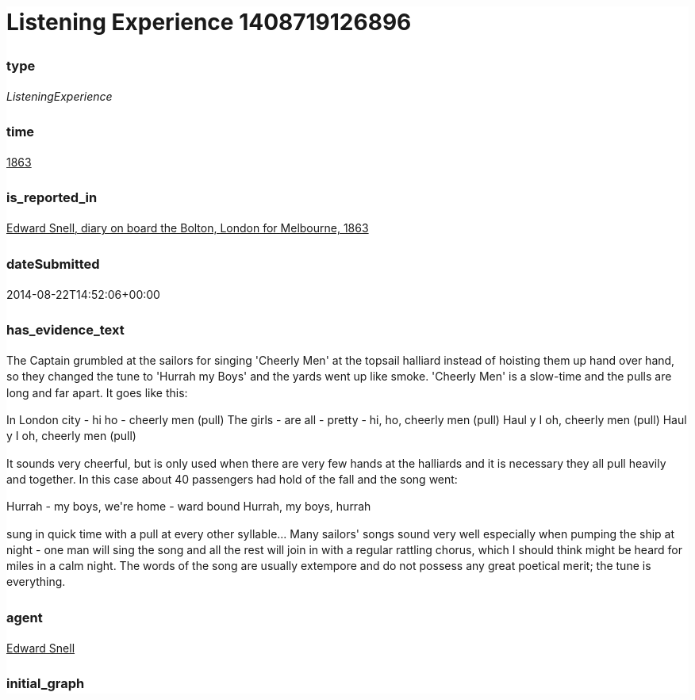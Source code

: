 # Listening Experience 1408719126896

### type


*ListeningExperience*

### time


[1863](#1863)

### is_reported_in


[Edward Snell, diary on board the Bolton, London for Melbourne, 1863](#Edward-Snell-diary-on-board-the-Bolton-London-for-Melbourne-1863)

### dateSubmitted


2014-08-22T14:52:06+00:00

### has_evidence_text


The Captain grumbled at the sailors for singing 'Cheerly Men' at the topsail halliard instead of hoisting them up hand over hand, so they changed the tune to 'Hurrah my Boys' and the yards went up like smoke.  'Cheerly Men' is a slow-time and the pulls are long and far apart.  It goes like this:

In London city - hi ho - cheerly men (pull)
The girls - are all - pretty - hi, ho, cheerly men (pull)
Haul y I oh, cheerly men (pull)
Haul y I oh, cheerly men (pull)

It sounds very cheerful, but is only used when there are very few hands at the halliards and it is necessary they all pull heavily and together.  In this case about 40 passengers had hold of the fall and the song went:

Hurrah - my boys, we're home - ward bound
Hurrah, my boys, hurrah

sung in quick time with a pull at every other syllable...  Many sailors' songs sound very well especially when pumping the ship at night - one man will sing the song and all the rest will join in with a regular rattling chorus, which I should think might be heard for miles in a calm night.  The words of the song are usually extempore and do not possess any great poetical merit; the tune is everything.

### agent


[Edward Snell](#Edward-Snell)

### initial_graph
